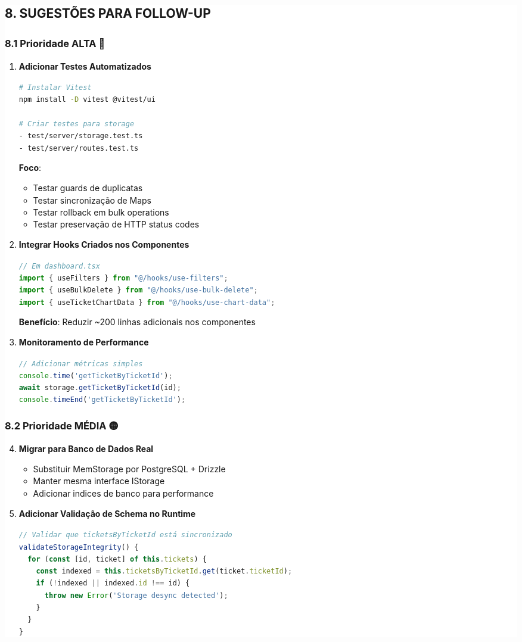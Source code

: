 
## 8. SUGESTÕES PARA FOLLOW-UP

### 8.1 Prioridade ALTA 🔴

1. **Adicionar Testes Automatizados**
   ```bash
   # Instalar Vitest
   npm install -D vitest @vitest/ui
   
   # Criar testes para storage
   - test/server/storage.test.ts
   - test/server/routes.test.ts
   ```
   
   **Foco**:
   - Testar guards de duplicatas
   - Testar sincronização de Maps
   - Testar rollback em bulk operations
   - Testar preservação de HTTP status codes

2. **Integrar Hooks Criados nos Componentes**
   ```typescript
   // Em dashboard.tsx
   import { useFilters } from "@/hooks/use-filters";
   import { useBulkDelete } from "@/hooks/use-bulk-delete";
   import { useTicketChartData } from "@/hooks/use-chart-data";
   ```
   
   **Benefício**: Reduzir ~200 linhas adicionais nos componentes

3. **Monitoramento de Performance**
   ```typescript
   // Adicionar métricas simples
   console.time('getTicketByTicketId');
   await storage.getTicketByTicketId(id);
   console.timeEnd('getTicketByTicketId');
   ```

### 8.2 Prioridade MÉDIA 🟡

4. **Migrar para Banco de Dados Real**
   - Substituir MemStorage por PostgreSQL + Drizzle
   - Manter mesma interface IStorage
   - Adicionar indices de banco para performance

5. **Adicionar Validação de Schema no Runtime**
   ```typescript
   // Validar que ticketsByTicketId está sincronizado
   validateStorageIntegrity() {
     for (const [id, ticket] of this.tickets) {
       const indexed = this.ticketsByTicketId.get(ticket.ticketId);
       if (!indexed || indexed.id !== id) {
         throw new Error('Storage desync detected');
       }
     }
   }
   ```
